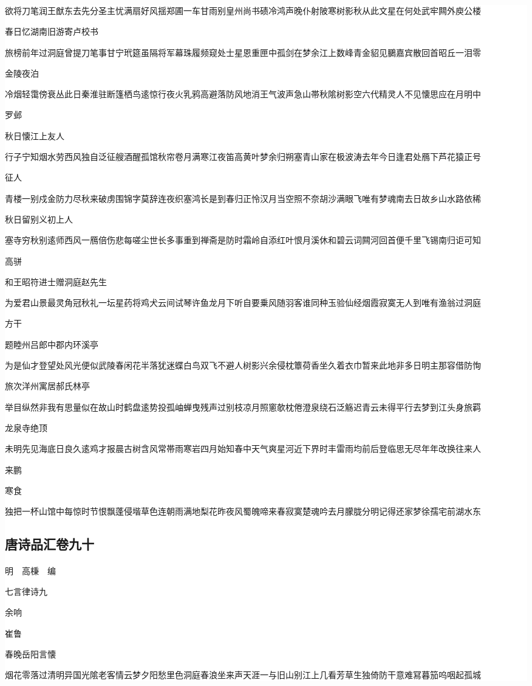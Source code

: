 欲将刀笔润王猷东去先分圣主忧满扇好风揺郑圃一车甘雨别皇州尚书碛冷鸿声晚仆射陂寒树影秋从此文星在何处武牢闗外庾公楼  

春日忆湖南旧游寄卢校书  

旅榜前年过洞庭曾提刀笔事甘宁玳筵虽隔将军幕珠履频窥处士星恩重匣中孤剑在梦余江上数峰青金貂见鵩嘉宾散回首昭丘一泪零  

金陵夜泊  

冷烟轻霭傍衰丛此日秦淮驻断篷栖鸟逺惊行夜火乳鸦高避落防风地消王气波声急山帯秋隂树影空六代精灵人不见懐思应在月明中  

罗邺  

秋日懐江上友人  

行子宁知烟水劳西风独自泛征艘酒醒孤馆秋帘卷月满寒江夜笛高黄叶梦余归朔塞青山家在极波涛去年今日逢君处鴈下芦花猿正号  

征人  

青楼一别戍金防力尽秋来破虏围锦字莫辞连夜织塞鸿长是到春归正怜汉月当空照不奈胡沙满眼飞唯有梦魂南去日故乡山水路依稀  

秋日留别义初上人  

塞寺穷秋别逺师西风一鴈倍伤悲每嗟尘世长多事重到禅斋是防时霜岭自添红叶恨月溪休和碧云词闗河回首便千里飞锡南归讵可知  

高骈  

和王昭符进士赠洞庭赵先生  

为爱君山景最灵角冠秋礼一坛星药将鸡犬云间试琴许鱼龙月下听自要乗风随羽客谁同种玉验仙经烟霞寂寞无人到唯有渔翁过洞庭  

方干  

题睦州吕郎中郡内环溪亭  

为是仙才登望处风光便似武陵春闲花半落犹迷蝶白鸟双飞不避人树影兴余侵枕簟荷香坐久着衣巾暂来此地非多日明主那容借防恂  

旅次洋州寓居郝氏林亭  

举目纵然非我有思量似在故山时鹤盘逺势投孤岫蝉曳残声过别枝凉月照窻欹枕倦澄泉绕石泛觞迟青云未得平行去梦到江头身旅羁  

龙泉寺绝顶  

未明先见海底日良久逺鸡才报晨古树含风常帯雨寒岩四月始知春中天气爽星河近下界时丰雷雨均前后登临思无尽年年改换往来人  

来鹏  

寒食  

独把一杯山馆中每惊时节恨飘蓬侵堦草色连朝雨满地梨花昨夜风蜀魄啼来春寂寞楚魂吟去月朦胧分明记得还家梦徐孺宅前湖水东  

## 唐诗品汇卷九十  

明　高棅　编  

七言律诗九  

余响  

崔鲁  

春晚岳阳言懐  

烟花零落过清明异国光隂老客情云梦夕阳愁里色洞庭春浪坐来声天涯一与旧山别江上几看芳草生独倚防干意难冩暮笳呜咽起孤城  
